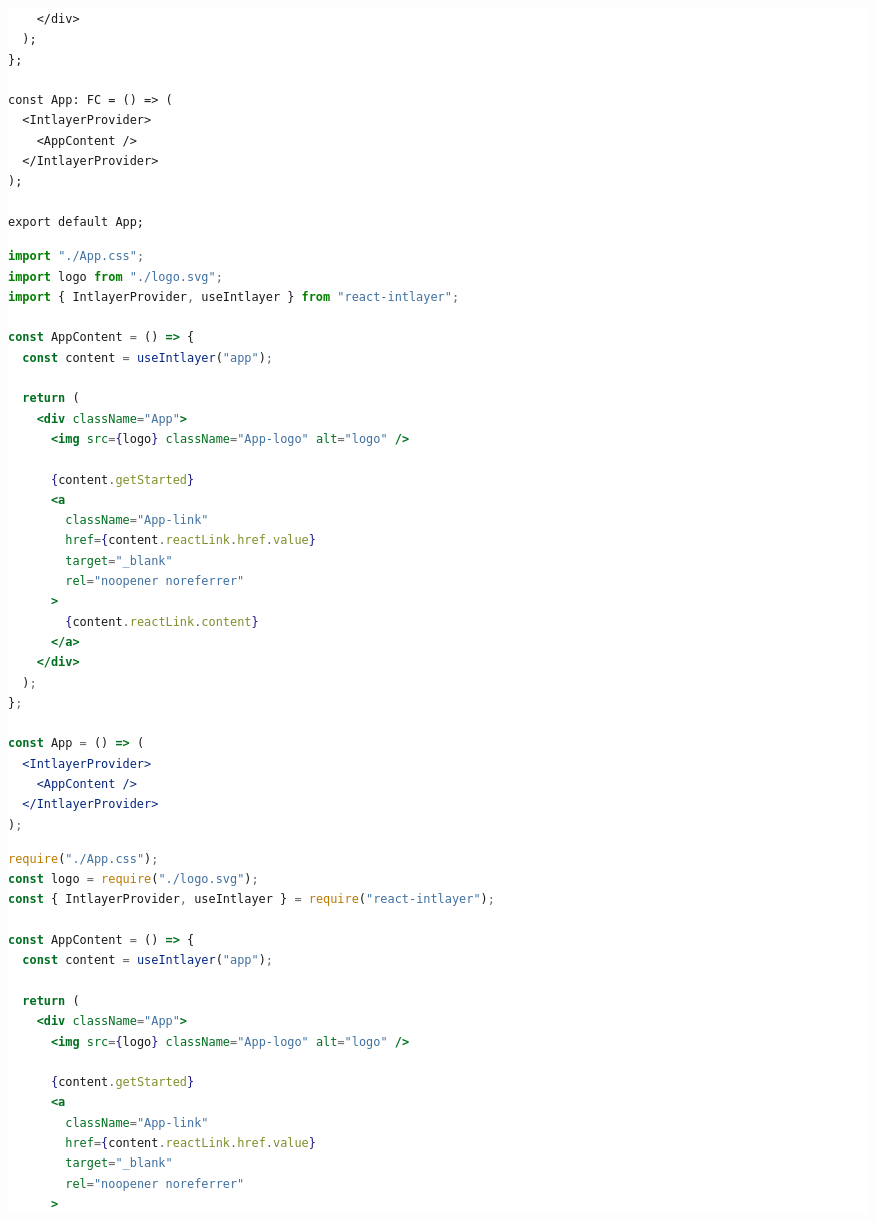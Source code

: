 ```tsx {4,7} fileName="src/App.tsx" codeFormat="typescript"
    </div>
  );
};

const App: FC = () => (
  <IntlayerProvider>
    <AppContent />
  </IntlayerProvider>
);

export default App;
```

```jsx {3,6} fileName="src/App.mjx" codeFormat="esm"
import "./App.css";
import logo from "./logo.svg";
import { IntlayerProvider, useIntlayer } from "react-intlayer";

const AppContent = () => {
  const content = useIntlayer("app");

  return (
    <div className="App">
      <img src={logo} className="App-logo" alt="logo" />

      {content.getStarted}
      <a
        className="App-link"
        href={content.reactLink.href.value}
        target="_blank"
        rel="noopener noreferrer"
      >
        {content.reactLink.content}
      </a>
    </div>
  );
};

const App = () => (
  <IntlayerProvider>
    <AppContent />
  </IntlayerProvider>
);
```

```jsx {3,6} fileName="src/App.csx" codeFormat="commonjs"
require("./App.css");
const logo = require("./logo.svg");
const { IntlayerProvider, useIntlayer } = require("react-intlayer");

const AppContent = () => {
  const content = useIntlayer("app");

  return (
    <div className="App">
      <img src={logo} className="App-logo" alt="logo" />

      {content.getStarted}
      <a
        className="App-link"
        href={content.reactLink.href.value}
        target="_blank"
        rel="noopener noreferrer"
      >
```